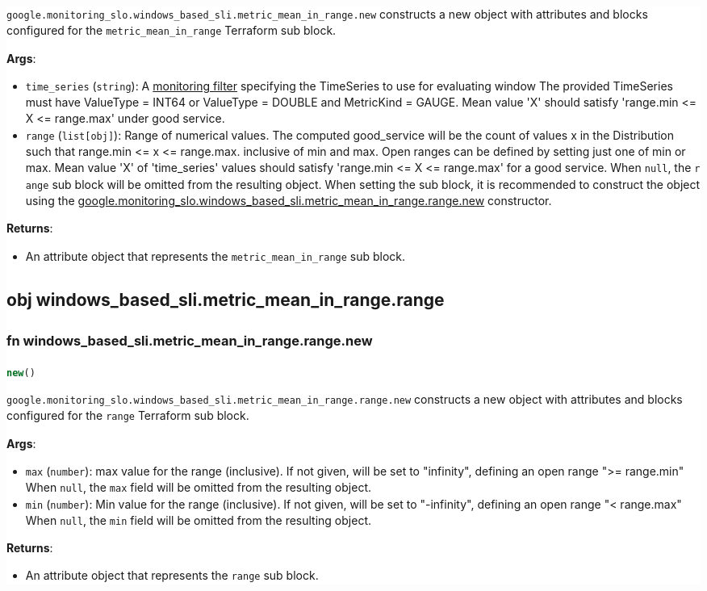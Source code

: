 
`google.monitoring_slo.windows_based_sli.metric_mean_in_range.new` constructs a new object with attributes and blocks configured for the `metric_mean_in_range`
Terraform sub block.



**Args**:
  - `time_series` (`string`): A [monitoring filter](https://cloud.google.com/monitoring/api/v3/filters)
specifying the TimeSeries to use for evaluating window
The provided TimeSeries must have ValueType = INT64 or
ValueType = DOUBLE and MetricKind = GAUGE. Mean value &#39;X&#39;
should satisfy &#39;range.min &lt;= X &lt;= range.max&#39;
under good service.
  - `range` (`list[obj]`): Range of numerical values. The computed good_service
will be the count of values x in the Distribution such
that range.min &lt;= x &lt;= range.max. inclusive of min and
max. Open ranges can be defined by setting
just one of min or max. Mean value &#39;X&#39; of &#39;time_series&#39;
values should satisfy &#39;range.min &lt;= X &lt;= range.max&#39; for a
good service. When `null`, the `range` sub block will be omitted from the resulting object. When setting the sub block, it is recommended to construct the object using the [google.monitoring_slo.windows_based_sli.metric_mean_in_range.range.new](#fn-windows_based_sliwindows_based_slirangenew) constructor.

**Returns**:
  - An attribute object that represents the `metric_mean_in_range` sub block.


## obj windows_based_sli.metric_mean_in_range.range



### fn windows_based_sli.metric_mean_in_range.range.new

```ts
new()
```


`google.monitoring_slo.windows_based_sli.metric_mean_in_range.range.new` constructs a new object with attributes and blocks configured for the `range`
Terraform sub block.



**Args**:
  - `max` (`number`): max value for the range (inclusive). If not given,
will be set to &#34;infinity&#34;, defining an open range
&#34;&gt;= range.min&#34; When `null`, the `max` field will be omitted from the resulting object.
  - `min` (`number`): Min value for the range (inclusive). If not given,
will be set to &#34;-infinity&#34;, defining an open range
&#34;&lt; range.max&#34; When `null`, the `min` field will be omitted from the resulting object.

**Returns**:
  - An attribute object that represents the `range` sub block.
